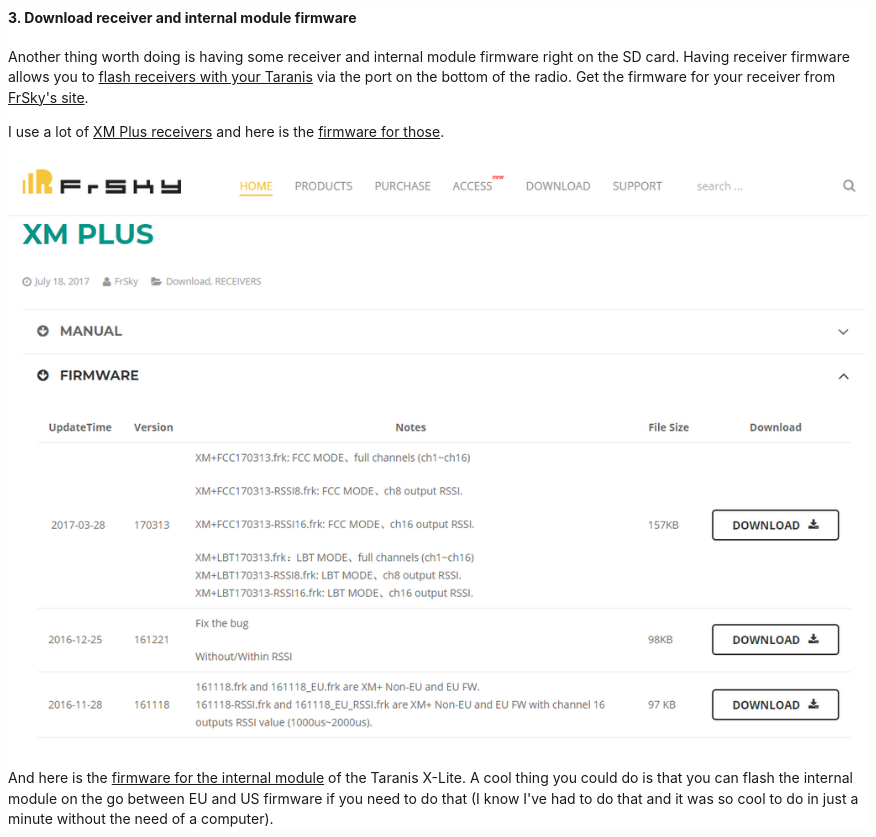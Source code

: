 #### 3. Download receiver and internal module firmware

Another thing worth doing is having some receiver and internal module firmware right on the SD card. Having receiver firmware allows you to [flash receivers with your Taranis][9] via the port on the bottom of the radio. Get the firmware for your receiver from [FrSky's site][17].

I use a lot of [XM Plus receivers][11] and here is the [firmware for those][18].

![firmware for XM PLUS on FrSky's site](set-up-taranis-x-lite-31.png)

And here is the [firmware for the internal module][19] of the Taranis X-Lite. A cool thing you could do is that you can flash the internal module on the go between EU and US firmware if you need to do that (I know I've had to do that and it was so cool to do in just a minute without the need of a computer).


[0]: Linkslist
[1]: https://bit.ly/taranis-xlite
[2]: https://amzn.to/2I92UBh
[3]: https://bit.ly/taranis-qx7
[4]: https://bit.ly/drillpro-set
[5]: https://bit.ly/18650-charger
[6]: https://bit.ly/18500-batteries
[7]: https://bit.ly/18650-batteries
[8]: http://bit.ly/x-lite-battery-caps
[9]: /fpv/flash-xm-plus-and-setup-rssi/
[10]: https://bit.ly/eachine-trashcan
[11]: https://bit.ly/xm-plus
[12]: https://www.open-tx.org/2019/01/06/opentx-2.2.3
[13]: /fpv/setup-taranis-qx7/
[14]: https://downloads.open-tx.org/2.2/release/sdcard/opentx-xlite/
[15]: https://bit.ly/sd-card-32
[16]: http://open-txu.org/home/version-2/v2-2-resources-2/
[17]: https://www.frsky-rc.com/download/
[18]: https://www.frsky-rc.com/xm-plus-mini-sbus-non-telemetry-full-range/
[19]: https://www.frsky-rc.com/taranis-x-lite/